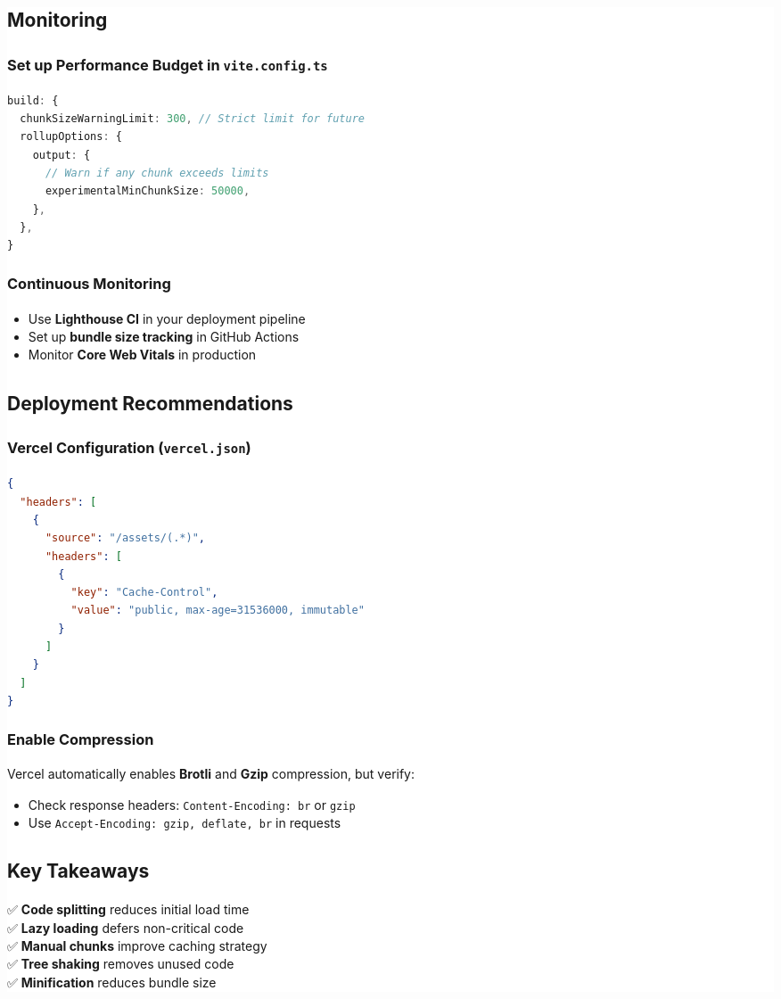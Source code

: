 ```bash
```

## Monitoring

### Set up Performance Budget in `vite.config.ts`
```typescript
build: {
  chunkSizeWarningLimit: 300, // Strict limit for future
  rollupOptions: {
    output: {
      // Warn if any chunk exceeds limits
      experimentalMinChunkSize: 50000,
    },
  },
}
```

### Continuous Monitoring
- Use **Lighthouse CI** in your deployment pipeline
- Set up **bundle size tracking** in GitHub Actions
- Monitor **Core Web Vitals** in production

## Deployment Recommendations

### Vercel Configuration (`vercel.json`)
```json
{
  "headers": [
    {
      "source": "/assets/(.*)",
      "headers": [
        {
          "key": "Cache-Control",
          "value": "public, max-age=31536000, immutable"
        }
      ]
    }
  ]
}
```

### Enable Compression
Vercel automatically enables **Brotli** and **Gzip** compression, but verify:
- Check response headers: `Content-Encoding: br` or `gzip`
- Use `Accept-Encoding: gzip, deflate, br` in requests

## Key Takeaways

✅ **Code splitting** reduces initial load time  
✅ **Lazy loading** defers non-critical code  
✅ **Manual chunks** improve caching strategy  
✅ **Tree shaking** removes unused code  
✅ **Minification** reduces bundle size  
